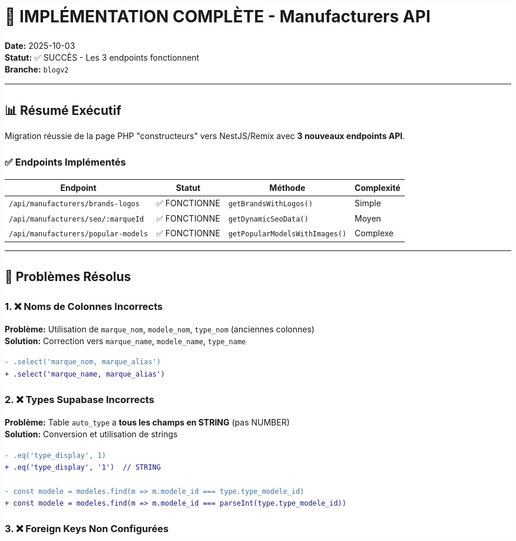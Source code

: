 # 🎯 IMPLÉMENTATION COMPLÈTE - Manufacturers API

**Date:** 2025-10-03  
**Statut:** ✅ SUCCÈS - Les 3 endpoints fonctionnent  
**Branche:** `blogv2`

---

## 📊 Résumé Exécutif

Migration réussie de la page PHP "constructeurs" vers NestJS/Remix avec **3 nouveaux endpoints API**.

### ✅ Endpoints Implémentés

| Endpoint | Statut | Méthode | Complexité |
|----------|--------|---------|------------|
| `/api/manufacturers/brands-logos` | ✅ FONCTIONNE | `getBrandsWithLogos()` | Simple |
| `/api/manufacturers/seo/:marqueId` | ✅ FONCTIONNE | `getDynamicSeoData()` | Moyen |
| `/api/manufacturers/popular-models` | ✅ FONCTIONNE | `getPopularModelsWithImages()` | Complexe |

---

## 🔧 Problèmes Résolus

### 1. ❌ Noms de Colonnes Incorrects

**Problème:** Utilisation de `marque_nom`, `modele_nom`, `type_nom` (anciennes colonnes)  
**Solution:** Correction vers `marque_name`, `modele_name`, `type_name`

```diff
- .select('marque_nom, marque_alias')
+ .select('marque_name, marque_alias')
```

### 2. ❌ Types Supabase Incorrects

**Problème:** Table `auto_type` a **tous les champs en STRING** (pas NUMBER)  
**Solution:** Conversion et utilisation de strings

```diff
- .eq('type_display', 1)
+ .eq('type_display', '1')  // STRING

- const modele = modeles.find(m => m.modele_id === type.type_modele_id)
+ const modele = modeles.find(m => m.modele_id === parseInt(type.type_modele_id))
```

### 3. ❌ Foreign Keys Non Configurées
